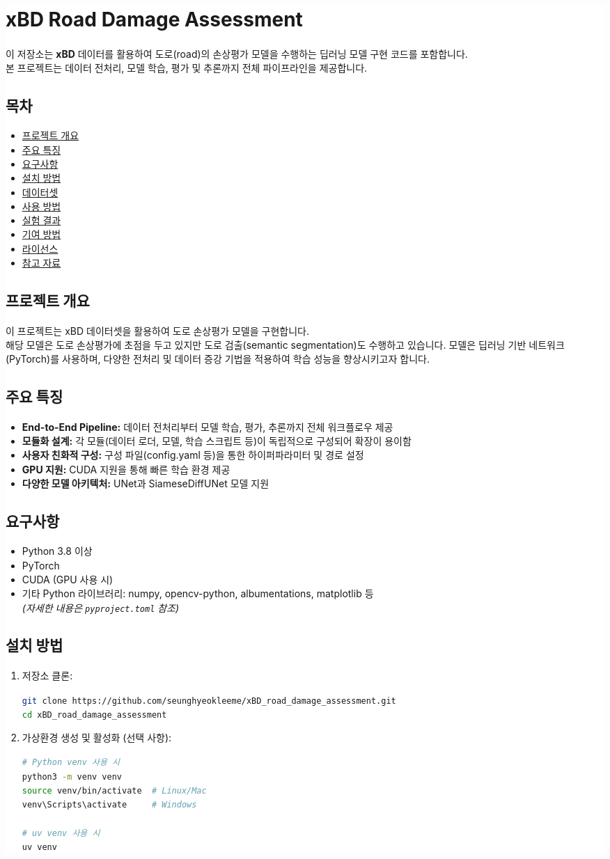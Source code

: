 # xBD Road Damage Assessment

이 저장소는 **xBD** 데이터를 활용하여 도로(road)의 손상평가 모델을 수행하는 딥러닝 모델 구현 코드를 포함합니다.  
본 프로젝트는 데이터 전처리, 모델 학습, 평가 및 추론까지 전체 파이프라인을 제공합니다.

## 목차

- [프로젝트 개요](#프로젝트-개요)
- [주요 특징](#주요-특징)
- [요구사항](#요구사항)
- [설치 방법](#설치-방법)
- [데이터셋](#데이터셋)
- [사용 방법](#사용-방법)
- [실험 결과](#실험-결과)
- [기여 방법](#기여-방법)
- [라이선스](#라이선스)
- [참고 자료](#참고-자료)

## 프로젝트 개요

이 프로젝트는 xBD 데이터셋을 활용하여 도로 손상평가 모델을 구현합니다.  
해당 모델은 도로 손상평가에 초점을 두고 있지만 도로 검출(semantic segmentation)도 수행하고 있습니다.
모델은 딥러닝 기반 네트워크(PyTorch)를 사용하며, 다양한 전처리 및 데이터 증강 기법을 적용하여 학습 성능을 향상시키고자 합니다.

## 주요 특징

- **End-to-End Pipeline:** 데이터 전처리부터 모델 학습, 평가, 추론까지 전체 워크플로우 제공
- **모듈화 설계:** 각 모듈(데이터 로더, 모델, 학습 스크립트 등)이 독립적으로 구성되어 확장이 용이함
- **사용자 친화적 구성:** 구성 파일(config.yaml 등)을 통한 하이퍼파라미터 및 경로 설정
- **GPU 지원:** CUDA 지원을 통해 빠른 학습 환경 제공
- **다양한 모델 아키텍처:** UNet과 SiameseDiffUNet 모델 지원

## 요구사항

- Python 3.8 이상
- PyTorch
- CUDA (GPU 사용 시)
- 기타 Python 라이브러리: numpy, opencv-python, albumentations, matplotlib 등  
  *(자세한 내용은 `pyproject.toml` 참조)*

## 설치 방법

1. 저장소 클론:
   ```bash
   git clone https://github.com/seunghyeokleeme/xBD_road_damage_assessment.git
   cd xBD_road_damage_assessment
   ```

2. 가상환경 생성 및 활성화 (선택 사항):
   ```bash
   # Python venv 사용 시
   python3 -m venv venv
   source venv/bin/activate  # Linux/Mac
   venv\Scripts\activate     # Windows

   # uv venv 사용 시
   uv venv
   ```
